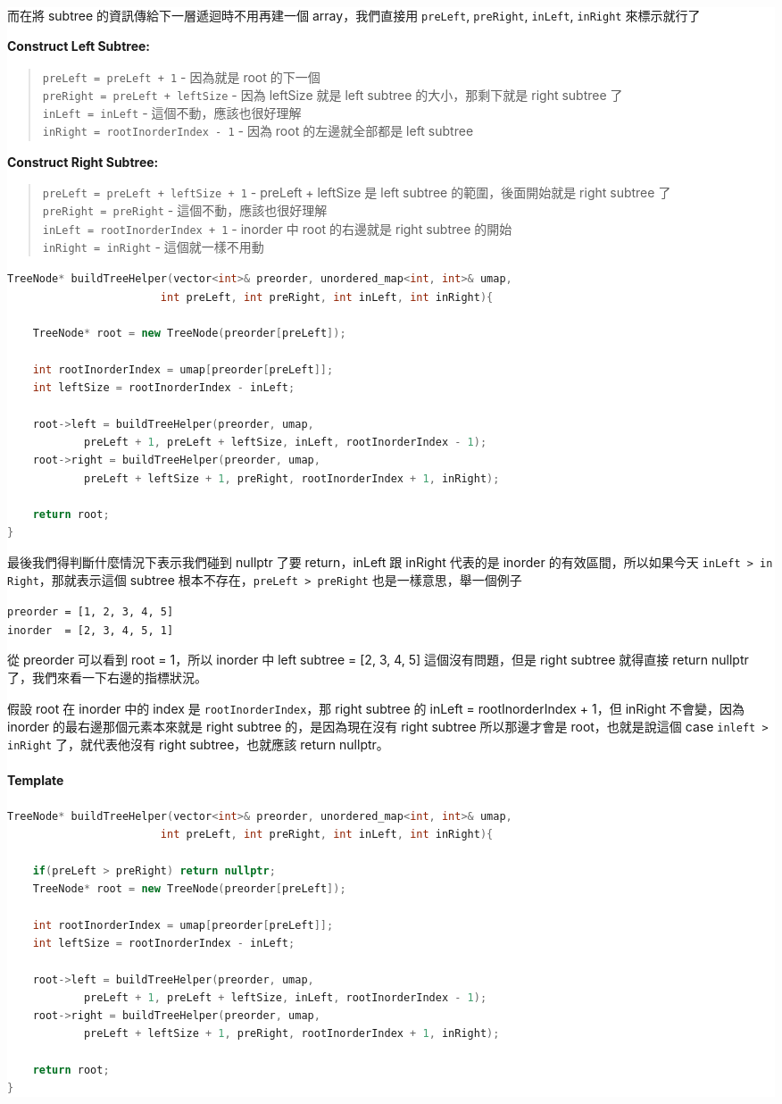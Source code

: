 而在將 subtree 的資訊傳給下一層遞迴時不用再建一個 array，我們直接用 `preLeft`, `preRight`, `inLeft`, `inRight` 來標示就行了

**Construct Left Subtree:**<br>
> `preLeft = preLeft + 1` - 因為就是 root 的下一個<br>
> `preRight = preLeft + leftSize` - 因為 leftSize 就是 left subtree 的大小，那剩下就是 right subtree 了<br>
> `inLeft = inLeft` - 這個不動，應該也很好理解<br>
> `inRight = rootInorderIndex - 1` - 因為 root 的左邊就全部都是 left subtree

**Construct Right Subtree:**<br>
> `preLeft = preLeft + leftSize + 1` - preLeft + leftSize 是 left subtree 的範圍，後面開始就是 right subtree 了<br>
> `preRight = preRight` - 這個不動，應該也很好理解<br>
> `inLeft = rootInorderIndex + 1` - inorder 中 root 的右邊就是 right subtree 的開始<br>
> `inRight = inRight` - 這個就一樣不用動


```cpp
TreeNode* buildTreeHelper(vector<int>& preorder, unordered_map<int, int>& umap, 
                        int preLeft, int preRight, int inLeft, int inRight){

    TreeNode* root = new TreeNode(preorder[preLeft]);
    
    int rootInorderIndex = umap[preorder[preLeft]];
    int leftSize = rootInorderIndex - inLeft;

    root->left = buildTreeHelper(preorder, umap, 
            preLeft + 1, preLeft + leftSize, inLeft, rootInorderIndex - 1);
    root->right = buildTreeHelper(preorder, umap, 
            preLeft + leftSize + 1, preRight, rootInorderIndex + 1, inRight);

    return root;
}
```

最後我們得判斷什麼情況下表示我們碰到 nullptr 了要 return，inLeft 跟 inRight 代表的是 inorder 的有效區間，所以如果今天 `inLeft > inRight`，那就表示這個 subtree 根本不存在，`preLeft > preRight` 也是一樣意思，舉一個例子

```
preorder = [1, 2, 3, 4, 5]
inorder  = [2, 3, 4, 5, 1]
```

從 preorder 可以看到 root = 1，所以 inorder 中 left subtree = [2, 3, 4, 5] 這個沒有問題，但是 right subtree 就得直接 return nullptr 了，我們來看一下右邊的指標狀況。

假設 root 在 inorder 中的 index 是 `rootInorderIndex`，那 right subtree 的 inLeft = rootInorderIndex + 1，但 inRight 不會變，因為 inorder 的最右邊那個元素本來就是 right subtree 的，是因為現在沒有 right subtree 所以那邊才會是 root，也就是說這個 case `inleft > inRight` 了，就代表他沒有 right subtree，也就應該 return nullptr。

#### **Template**

```cpp
TreeNode* buildTreeHelper(vector<int>& preorder, unordered_map<int, int>& umap, 
                        int preLeft, int preRight, int inLeft, int inRight){

    if(preLeft > preRight) return nullptr;
    TreeNode* root = new TreeNode(preorder[preLeft]);
    
    int rootInorderIndex = umap[preorder[preLeft]];
    int leftSize = rootInorderIndex - inLeft;

    root->left = buildTreeHelper(preorder, umap, 
            preLeft + 1, preLeft + leftSize, inLeft, rootInorderIndex - 1);
    root->right = buildTreeHelper(preorder, umap, 
            preLeft + leftSize + 1, preRight, rootInorderIndex + 1, inRight);

    return root;
}

```